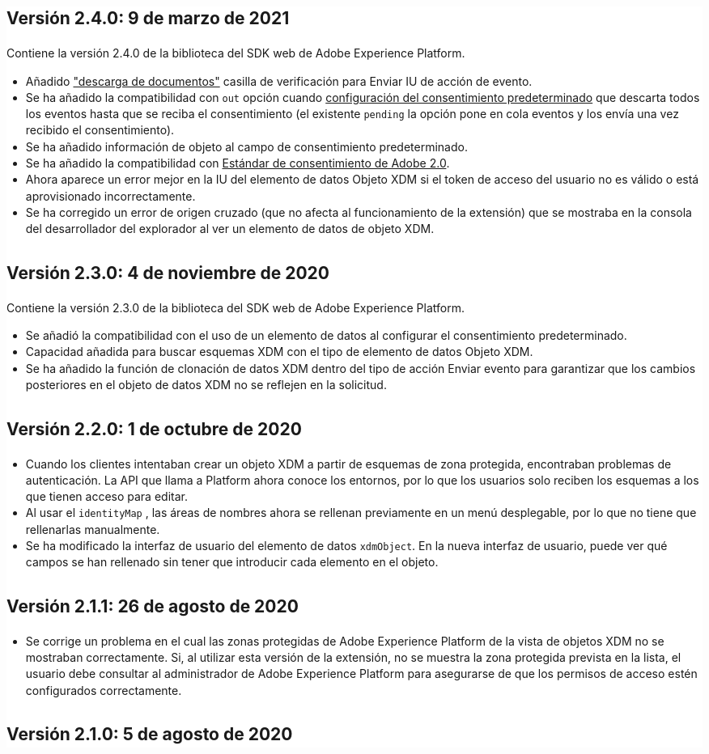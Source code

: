 ## Versión 2.4.0: 9 de marzo de 2021

Contiene la versión 2.4.0 de la biblioteca del SDK web de Adobe Experience Platform.

* Añadido [&quot;descarga de documentos&quot;](https://experienceleague.adobe.com/docs/experience-platform/edge/fundamentals/tracking-events.html?lang=en#using-the-sendbeacon-api) casilla de verificación para Enviar IU de acción de evento.
* Se ha añadido la compatibilidad con `out` opción cuando [configuración del consentimiento predeterminado](https://experienceleague.adobe.com/docs/experience-platform/edge/fundamentals/configuring-the-sdk.html#default-consent) que descarta todos los eventos hasta que se reciba el consentimiento (el existente `pending` la opción pone en cola eventos y los envía una vez recibido el consentimiento).
* Se ha añadido información de objeto al campo de consentimiento predeterminado.
* Se ha añadido la compatibilidad con [Estándar de consentimiento de Adobe 2.0](https://experienceleague.adobe.com/docs/experience-platform/edge/consent/supporting-consent.html?communicating-consent-preferences-via-the-adobe-standard).
* Ahora aparece un error mejor en la IU del elemento de datos Objeto XDM si el token de acceso del usuario no es válido o está aprovisionado incorrectamente.
* Se ha corregido un error de origen cruzado (que no afecta al funcionamiento de la extensión) que se mostraba en la consola del desarrollador del explorador al ver un elemento de datos de objeto XDM.

## Versión 2.3.0: 4 de noviembre de 2020

Contiene la versión 2.3.0 de la biblioteca del SDK web de Adobe Experience Platform.

* Se añadió la compatibilidad con el uso de un elemento de datos al configurar el consentimiento predeterminado.
* Capacidad añadida para buscar esquemas XDM con el tipo de elemento de datos Objeto XDM.
* Se ha añadido la función de clonación de datos XDM dentro del tipo de acción Enviar evento para garantizar que los cambios posteriores en el objeto de datos XDM no se reflejen en la solicitud.

## Versión 2.2.0: 1 de octubre de 2020

* Cuando los clientes intentaban crear un objeto XDM a partir de esquemas de zona protegida, encontraban problemas de autenticación. La API que llama a Platform ahora conoce los entornos, por lo que los usuarios solo reciben los esquemas a los que tienen acceso para editar.
* Al usar el `identityMap` , las áreas de nombres ahora se rellenan previamente en un menú desplegable, por lo que no tiene que rellenarlas manualmente.
* Se ha modificado la interfaz de usuario del elemento de datos `xdmObject`. En la nueva interfaz de usuario, puede ver qué campos se han rellenado sin tener que introducir cada elemento en el objeto.

## Versión 2.1.1: 26 de agosto de 2020

* Se corrige un problema en el cual las zonas protegidas de Adobe Experience Platform de la vista de objetos XDM no se mostraban correctamente. Si, al utilizar esta versión de la extensión, no se muestra la zona protegida prevista en la lista, el usuario debe consultar al administrador de Adobe Experience Platform para asegurarse de que los permisos de acceso estén configurados correctamente.

## Versión 2.1.0: 5 de agosto de 2020
